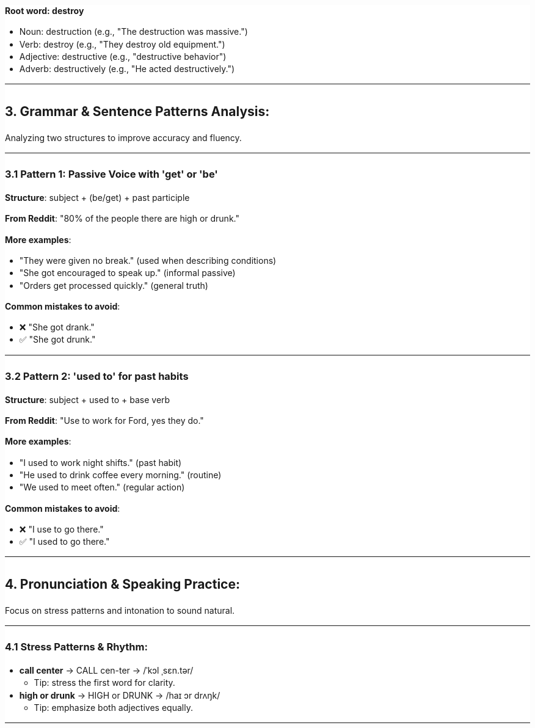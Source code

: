 **Root word: destroy**
- Noun: destruction (e.g., "The destruction was massive.")
- Verb: destroy (e.g., "They destroy old equipment.")
- Adjective: destructive (e.g., "destructive behavior")
- Adverb: destructively (e.g., "He acted destructively.")

---
## 3. Grammar & Sentence Patterns Analysis:
Analyzing two structures to improve accuracy and fluency.

---
### 3.1 Pattern 1: Passive Voice with 'get' or 'be'
**Structure**: subject + (be/get) + past participle

**From Reddit**: "80% of the people there are high or drunk."

**More examples**:
- "They were given no break." (used when describing conditions)
- "She got encouraged to speak up." (informal passive)
- "Orders get processed quickly." (general truth)

**Common mistakes to avoid**:
- ❌ "She got drank." 
- ✅ "She got drunk."

---
### 3.2 Pattern 2: 'used to' for past habits
**Structure**: subject + used to + base verb

**From Reddit**: "Use to work for Ford, yes they do."

**More examples**:
- "I used to work night shifts." (past habit)
- "He used to drink coffee every morning." (routine)
- "We used to meet often." (regular action)

**Common mistakes to avoid**:
- ❌ "I use to go there." 
- ✅ "I used to go there." 

---
## 4. Pronunciation & Speaking Practice:
Focus on stress patterns and intonation to sound natural.

---
### 4.1 Stress Patterns & Rhythm:
- **call center** → CALL cen-ter → /ˈkɔl ˌsɛn.tər/
  - Tip: stress the first word for clarity.
- **high or drunk** → HIGH or DRUNK → /haɪ ɔr drʌŋk/
  - Tip: emphasize both adjectives equally.

---